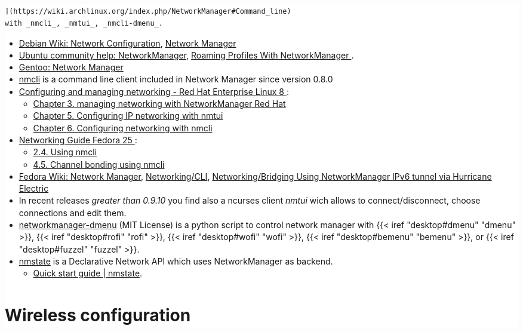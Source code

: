     ](https://wiki.archlinux.org/index.php/NetworkManager#Command_line)
    with _nmcli_, _nmtui_, _nmcli-dmenu_.
-   [Debian Wiki: Network Configuration](https://wiki.debian.org/NetworkConfiguration),
    [Network Manager](http://wiki.debian.org/NetworkManager)
-   [Ubuntu community help: NetworkManager](https://help.ubuntu.com/community/NetworkManager),
    [Roaming Profiles With NetworkManager
    ](https://help.ubuntu.com/community/RoamingProfilesWithNetworkManager).
-   [Gentoo: Network Manager](https://wiki.gentoo.org/wiki/NetworkManager)
-   [nmcli](http://fedoraproject.org/wiki/Features/NetworkManagerCmdline)
    is a command line client included in Network Manager since version 0.8.0
-   [Configuring and managing networking - Red Hat Enterprise Linux 8
    ](https://access.redhat.com/documentation/en-us/red_hat_enterprise_linux/8/html/configuring_and_managing_networking/index)
    :
    -   [Chapter 3. managing networking with NetworkManager Red Hat
        ](https://access.redhat.com/documentation/en-us/red_hat_enterprise_linux/8/html/configuring_and_managing_networking/)
    -   [Chapter 5. Configuring IP networking with nmtui
        ](https://access.redhat.com/documentation/en-us/red_hat_enterprise_linux/8/html/configuring_and_managing_networking/configuring-ip-networking-with-nmtui_configuring-and-managing-networking)
    -   [Chapter 6. Configuring networking with nmcli
        ](https://access.redhat.com/documentation/en-us/red_hat_enterprise_linux/8/html/configuring_and_managing_networking/configuring-networking-with-nmcli_configuring-and-managing-networking)
-   [Networking Guide Fedora 25
    ](https://docs.fedoraproject.org/en-US/Fedora/25/html/Networking_Guide/index.html)
    :
    -   [2.4. Using nmcli
        ](https://docs.fedoraproject.org/en-US/Fedora/25/html/Networking_Guide/sec-Using_the_NetworkManager_Command_Line_Tool_nmcli.html)
    -   [4.5. Channel bonding using nmcli
        ](https://docs.fedoraproject.org/en-US/Fedora/25/html/Networking_Guide/sec-Network_Bonding_Using_the_NetworkManager_Command_Line_Tool_nmcli.html)
-   [Fedora Wiki: Network Manager](https://fedoraproject.org/wiki/Tools/NetworkManager),
    [Networking/CLI](https://fedoraproject.org/wiki/Networking/CLI),
    [Networking/Bridging Using NetworkManager
    ](https://fedoraproject.org/wiki/Networking/Bridging#Using_NetworkManager_.28permanent.29)
    [IPv6 tunnel via Hurricane Electric
    ](https://fedoraproject.org/wiki/IPv6_tunnel_via_Hurricane_Electric)
-   In recent releases _greater than 0.9.10_ you find also a ncurses
    client _nmtui_ wich allows to connect/disconnect, choose
    connections and edit them.
-   [networkmanager-dmenu](https://github.com/firecat53/networkmanager-dmenu) (MIT License)
    is a python script to control network manager with
    {{< iref "desktop#dmenu" "dmenu" >}}, {{< iref "desktop#rofi" "rofi" >}},
    {{< iref "desktop#wofi" "wofi" >}},  {{< iref "desktop#bemenu" "bemenu" >}},
    or {{< iref "desktop#fuzzel" "fuzzel" >}}.
-   [nmstate](https://nmstate.io/)
    is a  Declarative Network API which uses NetworkManager as backend.
    -   [Quick start guide | nmstate](https://nmstate.io/user/quick_guide.html).

# Wireless configuration
